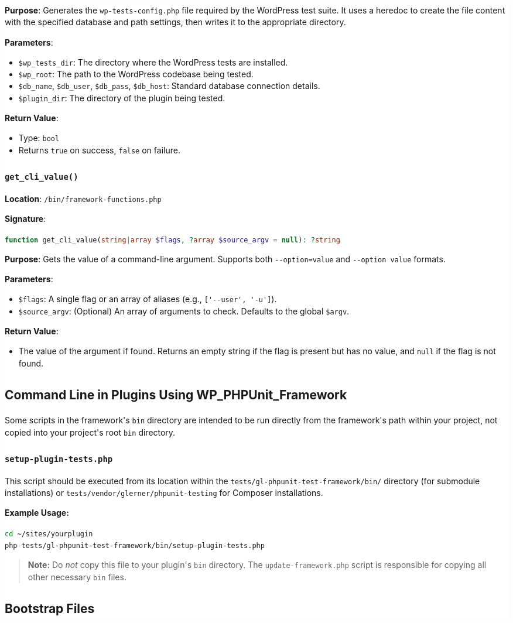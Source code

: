 **Purpose**: Generates the `wp-tests-config.php` file required by the WordPress test suite. It uses a heredoc to create the file content with the specified database and path settings, then writes it to the appropriate directory.

**Parameters**:
- `$wp_tests_dir`: The directory where the WordPress tests are installed.
- `$wp_root`: The path to the WordPress codebase being tested.
- `$db_name`, `$db_user`, `$db_pass`, `$db_host`: Standard database connection details.
- `$plugin_dir`: The directory of the plugin being tested.

**Return Value**:
- Type: `bool`
- Returns `true` on success, `false` on failure.


### `get_cli_value()`

**Location**: `/bin/framework-functions.php`

**Signature**:
```php
function get_cli_value(string|array $flags, ?array $source_argv = null): ?string
```

**Purpose**: Gets the value of a command-line argument. Supports both `--option=value` and `--option value` formats.

**Parameters**:
- `$flags`: A single flag or an array of aliases (e.g., `['--user', '-u']`).
- `$source_argv`: (Optional) An array of arguments to check. Defaults to the global `$argv`.

**Return Value**:
- The value of the argument if found. Returns an empty string if the flag is present but has no value, and `null` if the flag is not found.

## Command Line in Plugins Using WP_PHPUnit_Framework

Some scripts in the framework's `bin` directory are intended to be run directly from the framework's path within your project, not copied into your project's root `bin` directory.

### `setup-plugin-tests.php`

This script should be executed from its location within the `tests/gl-phpunit-test-framework/bin/` directory (for submodule installations) or `tests/vendor/glerner/phpunit-testing` for Composer installations.

**Example Usage:**
```bash
cd ~/sites/yourplugin
php tests/gl-phpunit-test-framework/bin/setup-plugin-tests.php
```

> **Note:** Do *not* copy this file to your plugin's `bin` directory. The `update-framework.php` script is responsible for copying all other necessary `bin` files.

## Bootstrap Files
